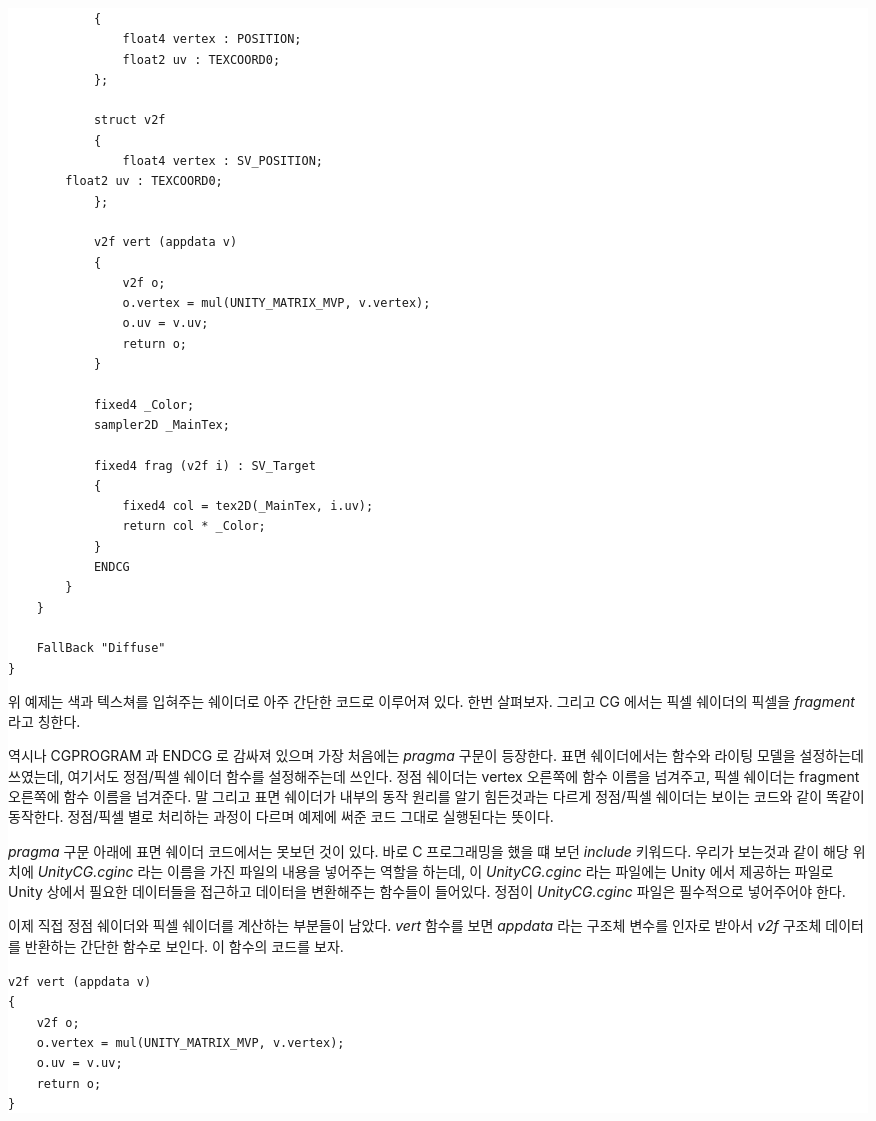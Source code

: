 ```
			{
				float4 vertex : POSITION;
				float2 uv : TEXCOORD0;
			};

			struct v2f
			{
				float4 vertex : SV_POSITION;
        float2 uv : TEXCOORD0;
			};

			v2f vert (appdata v)
			{
				v2f o;
				o.vertex = mul(UNITY_MATRIX_MVP, v.vertex);
				o.uv = v.uv;
				return o;
			}

			fixed4 _Color;
			sampler2D _MainTex;

			fixed4 frag (v2f i) : SV_Target
			{
				fixed4 col = tex2D(_MainTex, i.uv);
				return col * _Color;
			}
			ENDCG
		}
	}

	FallBack "Diffuse"
}
```

위 예제는 색과 텍스쳐를 입혀주는 쉐이더로 아주 간단한 코드로 이루어져 있다. 한번 살펴보자. 그리고 CG 에서는 픽셀 쉐이더의 픽셀을 _fragment_ 라고 칭한다.

역시나 CGPROGRAM 과 ENDCG 로 감싸져 있으며 가장 처음에는 _pragma_ 구문이 등장한다. 표면 쉐이더에서는 함수와 라이팅 모델을 설정하는데 쓰였는데, 여기서도 정점/픽셀 쉐이더 함수를 설정해주는데 쓰인다. 정점 쉐이더는 vertex 오른쪽에 함수 이름을 넘겨주고, 픽셀 쉐이더는 fragment 오른쪽에 함수 이름을 넘겨준다. 말 그리고 표면 쉐이더가 내부의 동작 원리를 알기 힘든것과는 다르게 정점/픽셀 쉐이더는 보이는 코드와 같이 똑같이 동작한다. 정점/픽셀 별로 처리하는 과정이 다르며 예제에 써준 코드 그대로 실행된다는 뜻이다.

_pragma_ 구문 아래에 표면 쉐이더 코드에서는 못보던 것이 있다. 바로 C 프로그래밍을 했을 떄 보던 _include_ 키워드다. 우리가 보는것과 같이 해당 위치에 _UnityCG.cginc_ 라는 이름을 가진 파일의 내용을 넣어주는 역할을 하는데, 이 _UnityCG.cginc_ 라는 파일에는 Unity 에서 제공하는 파일로 Unity 상에서 필요한 데이터들을 접근하고 데이터을 변환해주는 함수들이 들어있다. 정점이 _UnityCG.cginc_ 파일은 필수적으로 넣어주어야 한다.

이제 직접 정점 쉐이더와 픽셀 쉐이더를 계산하는 부분들이 남았다. _vert_ 함수를 보면 _appdata_ 라는 구조체 변수를 인자로 받아서 _v2f_ 구조체 데이터를 반환하는 간단한 함수로 보인다. 이 함수의 코드를 보자.

```
v2f vert (appdata v)
{
	v2f o;
	o.vertex = mul(UNITY_MATRIX_MVP, v.vertex);
	o.uv = v.uv;
	return o;
}
```
